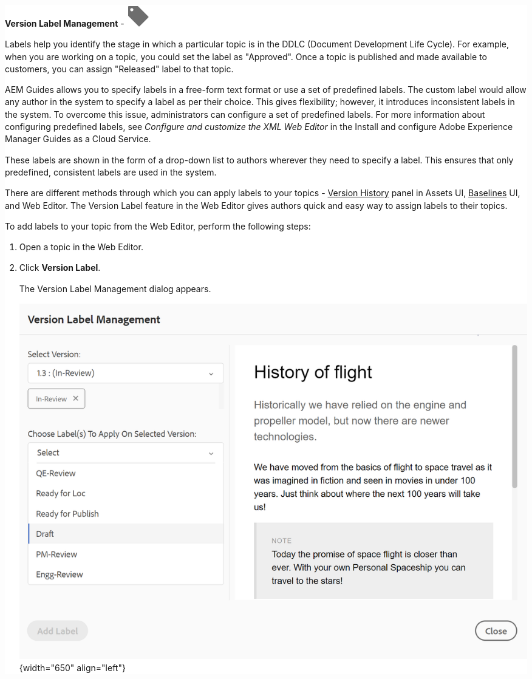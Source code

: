 **Version Label Management** -  ![](images/version-label-icon.svg)

Labels help you identify the stage in which a particular topic is in the DDLC \(Document Development Life Cycle\). For example, when you are working on a topic, you could set the label as "Approved". Once a topic is published and made available to customers, you can assign "Released" label to that topic.

AEM Guides allows you to specify labels in a free-form text format or use a set of predefined labels. The custom label would allow any author in the system to specify a label as per their choice. This gives flexibility; however, it introduces inconsistent labels in the system. To overcome this issue, administrators can configure a set of predefined labels. For more information about configuring predefined labels, see *Configure and customize the XML Web Editor* in the Install and configure Adobe Experience Manager Guides as a Cloud Service.

These labels are shown in the form of a drop-down list to authors wherever they need to specify a label. This ensures that only predefined, consistent labels are used in the system.

There are different methods through which you can apply labels to your topics - [Version History](web-editor-use-label.md#) panel in Assets UI, [Baselines](/help/tutorials/user-guide/generate-output-use-baseline-for-publishing.md#id184KD0T305Z) UI, and Web Editor. The Version Label feature in the Web Editor gives authors quick and easy way to assign labels to their topics.

To add labels to your topic from the Web Editor, perform the following steps:

1.  Open a topic in the Web Editor.

1.  Click **Version Label**.

    The Version Label Management dialog appears.

    ![](images/version-label-management-dialog.png){width="650" align="left"}
